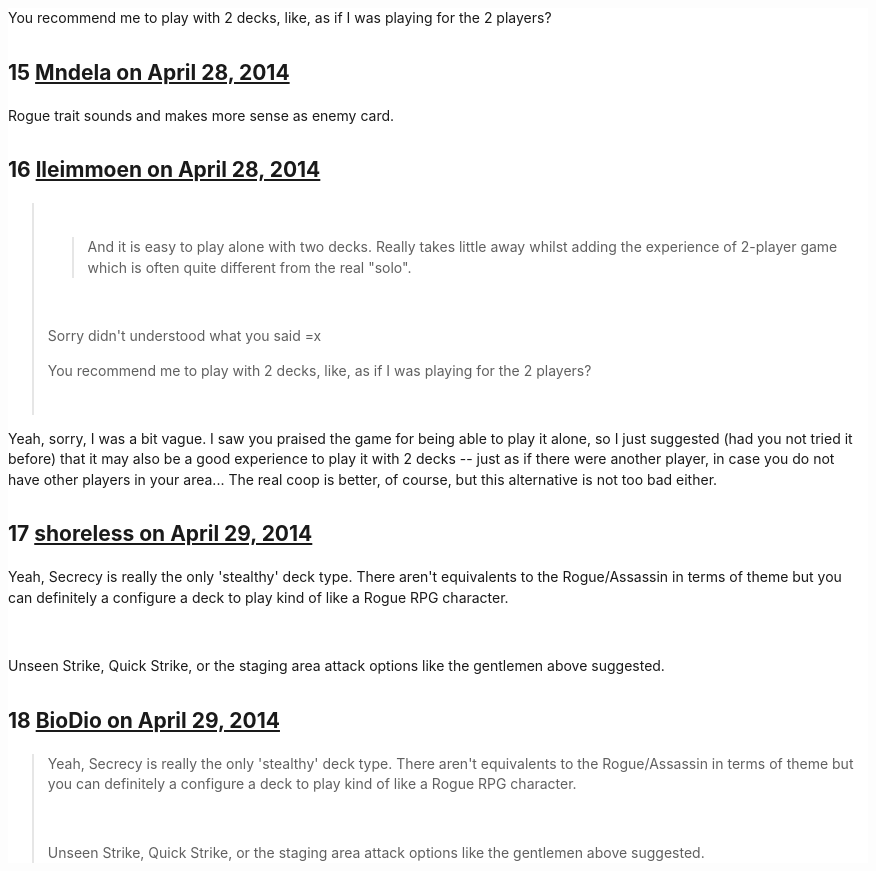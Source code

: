 You recommend me to play with 2 decks, like, as if I was playing for the 2 players?

## 15 [Mndela on April 28, 2014](https://community.fantasyflightgames.com/topic/104961-is-there-a-rogue-like-hero/?do=findComment&comment=1064560)

Rogue trait sounds and makes more sense as enemy card.

## 16 [lleimmoen on April 28, 2014](https://community.fantasyflightgames.com/topic/104961-is-there-a-rogue-like-hero/?do=findComment&comment=1064568)

>  
> 
> > And it is easy to play alone with two decks. Really takes little away whilst adding the experience of 2-player game which is often quite different from the real "solo".
> 
>  
> 
> Sorry didn't understood what you said =x
> 
> You recommend me to play with 2 decks, like, as if I was playing for the 2 players?
> 
>  

Yeah, sorry, I was a bit vague. I saw you praised the game for being able to play it alone, so I just suggested (had you not tried it before) that it may also be a good experience to play it with 2 decks -- just as if there were another player, in case you do not have other players in your area... The real coop is better, of course, but this alternative is not too bad either.

## 17 [shoreless on April 29, 2014](https://community.fantasyflightgames.com/topic/104961-is-there-a-rogue-like-hero/?do=findComment&comment=1065891)

Yeah, Secrecy is really the only 'stealthy' deck type. There aren't equivalents to the Rogue/Assassin in terms of theme but you can definitely a configure a deck to play kind of like a Rogue RPG character.

 

Unseen Strike, Quick Strike, or the staging area attack options like the gentlemen above suggested.

## 18 [BioDio on April 29, 2014](https://community.fantasyflightgames.com/topic/104961-is-there-a-rogue-like-hero/?do=findComment&comment=1065919)

> Yeah, Secrecy is really the only 'stealthy' deck type. There aren't equivalents to the Rogue/Assassin in terms of theme but you can definitely a configure a deck to play kind of like a Rogue RPG character.
> 
>  
> 
> Unseen Strike, Quick Strike, or the staging area attack options like the gentlemen above suggested.

